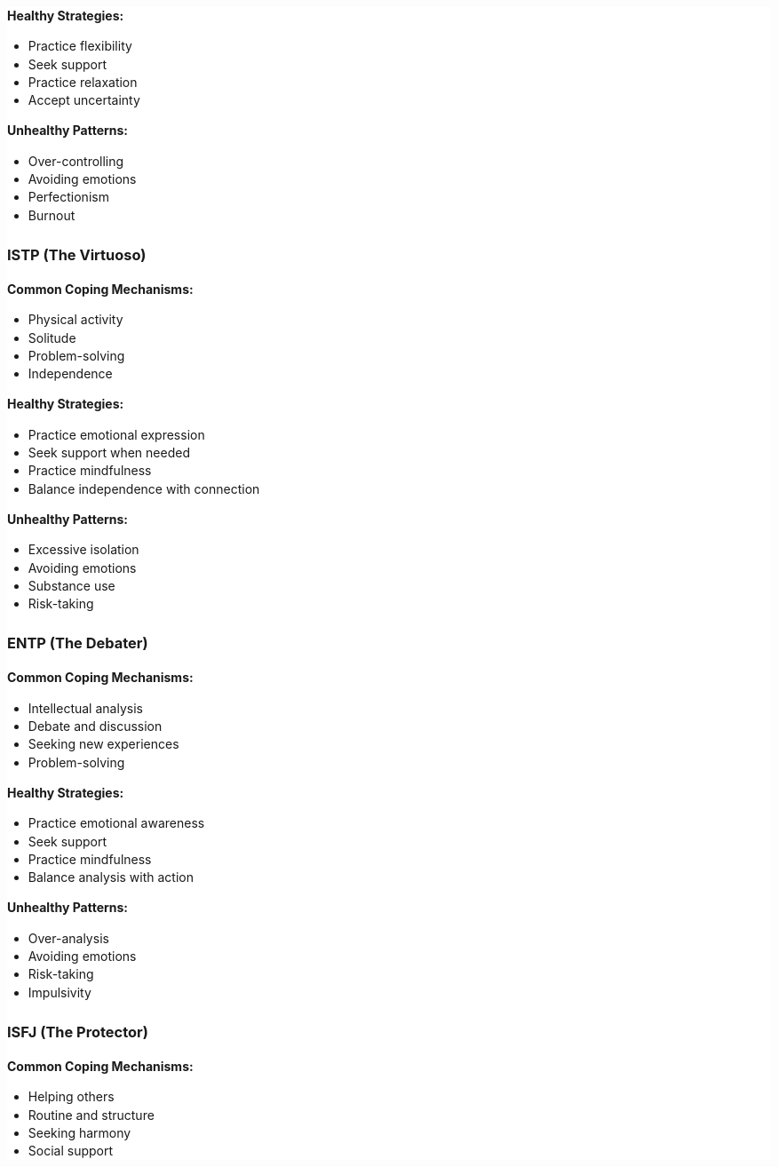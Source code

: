**Healthy Strategies:**
- Practice flexibility
- Seek support
- Practice relaxation
- Accept uncertainty

**Unhealthy Patterns:**
- Over-controlling
- Avoiding emotions
- Perfectionism
- Burnout

### ISTP (The Virtuoso)
**Common Coping Mechanisms:**
- Physical activity
- Solitude
- Problem-solving
- Independence

**Healthy Strategies:**
- Practice emotional expression
- Seek support when needed
- Practice mindfulness
- Balance independence with connection

**Unhealthy Patterns:**
- Excessive isolation
- Avoiding emotions
- Substance use
- Risk-taking

### ENTP (The Debater)
**Common Coping Mechanisms:**
- Intellectual analysis
- Debate and discussion
- Seeking new experiences
- Problem-solving

**Healthy Strategies:**
- Practice emotional awareness
- Seek support
- Practice mindfulness
- Balance analysis with action

**Unhealthy Patterns:**
- Over-analysis
- Avoiding emotions
- Risk-taking
- Impulsivity

### ISFJ (The Protector)
**Common Coping Mechanisms:**
- Helping others
- Routine and structure
- Seeking harmony
- Social support
